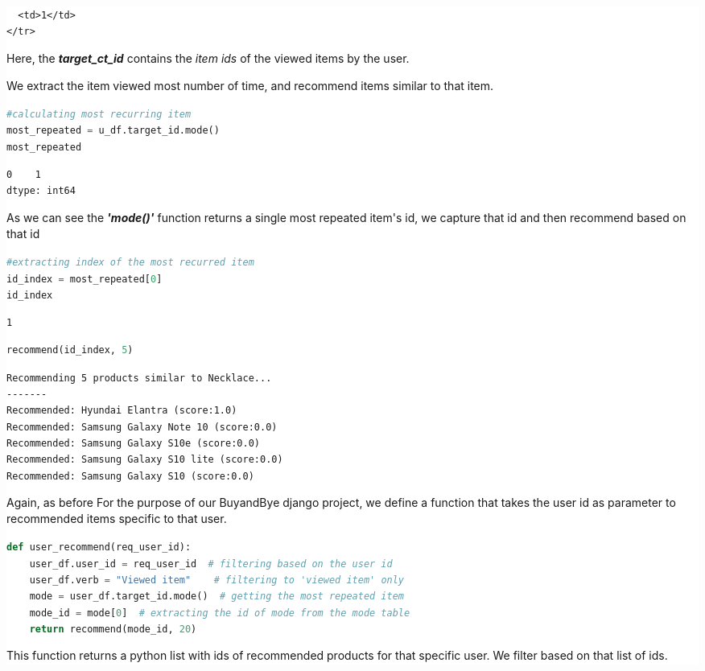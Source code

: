       <td>1</td>
    </tr>
  </tbody>
</table>
</div>



Here, the ***target_ct_id*** contains the *item ids* of the viewed items by the user.

We extract the item viewed most number of time, and recommend items similar to that item.


```python
#calculating most recurring item
most_repeated = u_df.target_id.mode()
most_repeated
```




    0    1
    dtype: int64



As we can see the ***'mode()'***  function returns a single most repeated item's id, we capture that id and then recommend based on that id


```python
#extracting index of the most recurred item
id_index = most_repeated[0]
id_index
```




    1




```python
recommend(id_index, 5)
```

    Recommending 5 products similar to Necklace...
    -------
    Recommended: Hyundai Elantra (score:1.0)
    Recommended: Samsung Galaxy Note 10 (score:0.0)
    Recommended: Samsung Galaxy S10e (score:0.0)
    Recommended: Samsung Galaxy S10 lite (score:0.0)
    Recommended: Samsung Galaxy S10 (score:0.0)
    

Again, as before For the purpose of our BuyandBye django project, we define a function that takes the user id as parameter to recommended items specific to that user.

```python
def user_recommend(req_user_id):
    user_df.user_id = req_user_id  # filtering based on the user id
    user_df.verb = "Viewed item"    # filtering to 'viewed item' only
    mode = user_df.target_id.mode()  # getting the most repeated item
    mode_id = mode[0]  # extracting the id of mode from the mode table
    return recommend(mode_id, 20)
```

This function returns a python list with ids of recommended products for that specific user. We filter based on that list of ids.


```python

```
